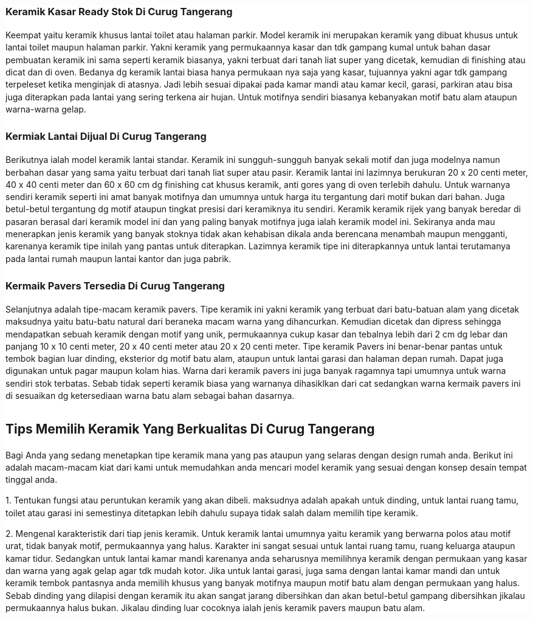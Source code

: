 ### Keramik Kasar Ready Stok Di Curug Tangerang

Keempat yaitu keramik khusus lantai toilet atau halaman parkir. Model keramik ini merupakan keramik yang dibuat khusus untuk lantai toilet maupun halaman parkir. Yakni keramik yang permukaannya kasar dan tdk gampang kumal untuk bahan dasar pembuatan keramik ini sama seperti keramik biasanya, yakni terbuat dari tanah liat super yang dicetak, kemudian di finishing atau dicat dan di oven. Bedanya dg keramik lantai biasa hanya permukaan nya saja yang kasar, tujuannya yakni agar tdk gampang terpeleset ketika menginjak di atasnya. Jadi lebih sesuai dipakai pada kamar mandi atau kamar kecil, garasi, parkiran atau bisa juga diterapkan pada lantai yang sering terkena air hujan. Untuk motifnya sendiri biasanya kebanyakan motif batu alam ataupun warna-warna gelap.

### Kermiak Lantai Dijual Di Curug Tangerang

Berikutnya ialah model keramik lantai standar. Keramik ini sungguh-sungguh banyak sekali motif dan juga modelnya namun berbahan dasar yang sama yaitu terbuat dari tanah liat super atau pasir. Keramik lantai ini lazimnya berukuran 20 x 20 centi meter, 40 x 40 centi meter dan 60 x 60 cm dg finishing cat khusus keramik, anti gores yang di oven terlebih dahulu. Untuk warnanya sendiri keramik seperti ini amat banyak motifnya dan umumnya untuk harga itu tergantung dari motif bukan dari bahan. Juga betul-betul tergantung dg motif ataupun tingkat presisi dari keramiknya itu sendiri. Keramik keramik rijek yang banyak beredar di pasaran berasal dari keramik model ini dan yang paling banyak motifnya juga ialah keramik model ini. Sekiranya anda mau menerapkan jenis keramik yang banyak stoknya tidak akan kehabisan dikala anda berencana menambah maupun mengganti, karenanya keramik tipe inilah yang pantas untuk diterapkan. Lazimnya keramik tipe ini diterapkannya untuk lantai terutamanya pada lantai rumah maupun lantai kantor dan juga pabrik.

### Kermaik Pavers Tersedia Di Curug Tangerang

Selanjutnya adalah tipe-macam keramik pavers. Tipe keramik ini yakni keramik yang terbuat dari batu-batuan alam yang dicetak maksudnya yaitu batu-batu natural dari beraneka macam warna yang dihancurkan. Kemudian dicetak dan dipress sehingga mendapatkan sebuah keramik dengan motif yang unik, permukaannya cukup kasar dan tebalnya lebih dari 2 cm dg lebar dan panjang 10 x 10 centi meter, 20 x 40 centi meter atau 20 x 20 centi meter. Tipe keramik Pavers ini benar-benar pantas untuk tembok bagian luar dinding, eksterior dg motif batu alam, ataupun untuk lantai garasi dan halaman depan rumah. Dapat juga digunakan untuk pagar maupun kolam hias. Warna dari keramik pavers ini juga banyak ragamnya tapi umumnya untuk warna sendiri stok terbatas. Sebab tidak seperti keramik biasa yang warnanya dihasiklkan dari cat sedangkan warna kermaik pavers ini di sesuaikan dg ketersediaan warna batu alam sebagai bahan dasarnya.

## Tips Memilih Keramik Yang Berkualitas Di Curug Tangerang

Bagi Anda yang sedang menetapkan tipe keramik mana yang pas ataupun yang selaras dengan design rumah anda. Berikut ini adalah macam-macam kiat dari kami untuk memudahkan anda mencari model keramik yang sesuai dengan konsep desain tempat tinggal anda.

1\. Tentukan fungsi atau peruntukan keramik yang akan dibeli. maksudnya adalah apakah untuk dinding, untuk lantai ruang tamu, toilet atau garasi ini semestinya ditetapkan lebih dahulu supaya tidak salah dalam memilih tipe keramik.

2\. Mengenal karakteristik dari tiap jenis keramik. Untuk keramik lantai umumnya yaitu keramik yang berwarna polos atau motif urat, tidak banyak motif, permukaannya yang halus. Karakter ini sangat sesuai untuk lantai ruang tamu, ruang keluarga ataupun kamar tidur. Sedangkan untuk lantai kamar mandi karenanya anda seharusnya memilihnya keramik dengan permukaan yang kasar dan warna yang agak gelap agar tdk mudah kotor. Jika untuk lantai garasi, juga sama dengan lantai kamar mandi dan untuk keramik tembok pantasnya anda memilih khusus yang banyak motifnya maupun motif batu alam dengan permukaan yang halus. Sebab dinding yang dilapisi dengan keramik itu akan sangat jarang dibersihkan dan akan betul-betul gampang dibersihkan jikalau permukaannya halus bukan. Jikalau dinding luar cocoknya ialah jenis keramik pavers maupun batu alam.
